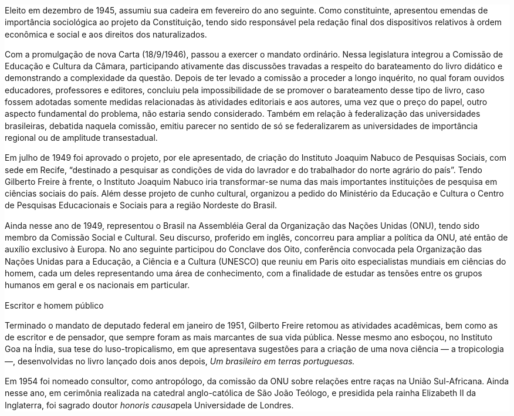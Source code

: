 Eleito em dezembro de 1945, assumiu sua cadeira em fevereiro do ano
seguinte. Como constituinte, apresentou emendas de importância
sociológica ao projeto da Constituição, tendo sido responsável pela
redação final dos dispositivos relativos à ordem econômica e social e
aos direitos dos naturalizados.

Com a promulgação de nova Carta (18/9/1946), passou a exercer o mandato
ordinário. Nessa legislatura integrou a Comissão de Educação e Cultura
da Câmara, participando ativamente das discussões travadas a respeito do
barateamento do livro didático e demonstrando a complexidade da questão.
Depois de ter levado a comissão a proceder a longo inquérito, no qual
foram ouvidos educadores, professores e editores, concluiu pela
impossibilidade de se promover o barateamento desse tipo de livro, caso
fossem adotadas somente medidas relacionadas às atividades editoriais e
aos autores, uma vez que o preço do papel, outro aspecto fundamental do
problema, não estaria sendo considerado. Também em relação à
federalização das universidades brasileiras, debatida naquela comissão,
emitiu parecer no sentido de só se federalizarem as universidades de
importância regional ou de amplitude transestadual.

Em julho de 1949 foi aprovado o projeto, por ele apresentado, de criação
do Instituto Joaquim Nabuco de Pesquisas Sociais, com sede em Recife,
“destinado a pesquisar as condições de vida do lavrador e do trabalhador
do norte agrário do país”. Tendo Gilberto Freire à frente, o Instituto
Joaquim Nabuco iria transformar-se numa das mais importantes
instituições de pesquisa em ciências sociais do país. Além desse projeto
de cunho cultural, organizou a pedido do Ministério da Educação e
Cultura o Centro de Pesquisas Educacionais e Sociais para a região
Nordeste do Brasil.

Ainda nesse ano de 1949, representou o Brasil na Assembléia Geral da
Organização das Nações Unidas (ONU), tendo sido membro da Comissão
Social e Cultural. Seu discurso, proferido em inglês, concorreu para
ampliar a política da ONU, até então de auxílio exclusivo à Europa. No
ano seguinte participou do Conclave dos Oito, conferência convocada pela
Organização das Nações Unidas para a Educação, a Ciência e a Cultura
(UNESCO) que reuniu em Paris oito especialistas mundiais em ciências do
homem, cada um deles representando uma área de conhecimento, com a
finalidade de estudar as tensões entre os grupos humanos em geral e os
nacionais em particular.

Escritor e homem público

Terminado o mandato de deputado federal em janeiro de 1951, Gilberto
Freire retomou as atividades acadêmicas, bem como as de escritor e de
pensador, que sempre foram as mais marcantes de sua vida pública. Nesse
mesmo ano esboçou, no Instituto Goa na Índia, sua tese do
luso-tropicalismo, em que apresentava sugestões para a criação de uma
nova ciência — a tropicologia —, desenvolvidas no livro lançado dois
anos depois, *Um brasileiro em terras portuguesas.*

Em 1954 foi nomeado consultor, como antropólogo, da comissão da ONU
sobre relações entre raças na União Sul-Africana. Ainda nesse ano, em
cerimônia realizada na catedral anglo-católica de São João Teólogo, e
presidida pela rainha Elizabeth II da Inglaterra, foi sagrado doutor
*honoris causa*pela Universidade de Londres.
